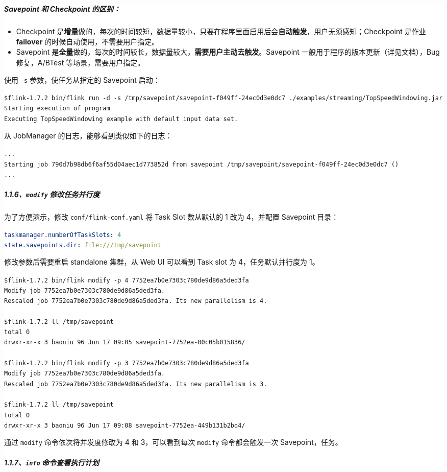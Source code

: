 ##### Savepoint 和 Checkpoint 的区别：

- Checkpoint 是**增量**做的，每次的时间较短，数据量较小，只要在程序里面启用后会**自动触发**，用户无须感知；Checkpoint 是作业 **failover** 的时候自动使用，不需要用户指定。
- Savepoint 是**全量**做的，每次的时间较长，数据量较大，**需要用户主动去触发**。Savepoint 一般用于程序的版本更新（详见文档），Bug 修复，A/BTest 等场景，需要用户指定。

使用 `-s` 参数，使任务从指定的 Savepoint 启动：

```shell
$flink-1.7.2 bin/flink run -d -s /tmp/savepoint/savepoint-f049ff-24ec0d3e0dc7 ./examples/streaming/TopSpeedWindowing.jar
Starting execution of program
Executing TopSpeedWindowing example with default input data set.
```

从 JobManager 的日志，能够看到类似如下的日志：

```text
...
Starting job 790d7b98db6f6af55d04aec1d773852d from savepoint /tmp/savepoint/savepoint-f049ff-24ec0d3e0dc7 ()
...
```

##### 1.1.6、`modify` 修改任务并行度

为了方便演示，修改 `conf/flink-conf.yaml` 将 Task Slot 数从默认的 1 改为 4，并配置 Savepoint 目录：

```yaml
taskmanager.numberOfTaskSlots: 4
state.savepoints.dir: file:///tmp/savepoint
```

修改参数后需要重启 standalone 集群，从 Web UI 可以看到 Task slot 为 4，任务默认并行度为 1。

```shell
$flink-1.7.2 bin/flink modify -p 4 7752ea7b0e7303c780de9d86a5ded3fa
Modify job 7752ea7b0e7303c780de9d86a5ded3fa.
Rescaled job 7752ea7b0e7303c780de9d86a5ded3fa. Its new parallelism is 4.
 
$flink-1.7.2 ll /tmp/savepoint
total 0
drwxr-xr-x 3 baoniu 96 Jun 17 09:05 savepoint-7752ea-00c05b015836/
 
$flink-1.7.2 bin/flink modify -p 3 7752ea7b0e7303c780de9d86a5ded3fa
Modify job 7752ea7b0e7303c780de9d86a5ded3fa.
Rescaled job 7752ea7b0e7303c780de9d86a5ded3fa. Its new parallelism is 3.
 
$flink-1.7.2 ll /tmp/savepoint
total 0
drwxr-xr-x 3 baoniu 96 Jun 17 09:08 savepoint-7752ea-449b131b2bd4/
```

通过 `modify` 命令依次将并发度修改为 4 和 3，可以看到每次 `modify` 命令都会触发一次 Savepoint，任务。

##### 1.1.7、`info` 命令查看执行计划
